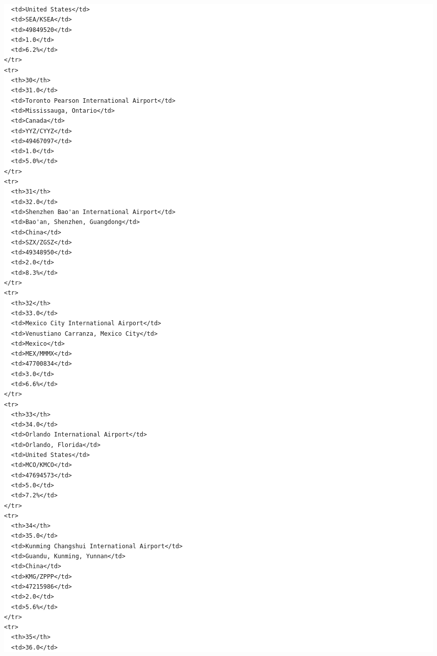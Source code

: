       <td>United States</td>
      <td>SEA/KSEA</td>
      <td>49849520</td>
      <td>1.0</td>
      <td>6.2%</td>
    </tr>
    <tr>
      <th>30</th>
      <td>31.0</td>
      <td>Toronto Pearson International Airport</td>
      <td>Mississauga, Ontario</td>
      <td>Canada</td>
      <td>YYZ/CYYZ</td>
      <td>49467097</td>
      <td>1.0</td>
      <td>5.0%</td>
    </tr>
    <tr>
      <th>31</th>
      <td>32.0</td>
      <td>Shenzhen Bao'an International Airport</td>
      <td>Bao'an, Shenzhen, Guangdong</td>
      <td>China</td>
      <td>SZX/ZGSZ</td>
      <td>49348950</td>
      <td>2.0</td>
      <td>8.3%</td>
    </tr>
    <tr>
      <th>32</th>
      <td>33.0</td>
      <td>Mexico City International Airport</td>
      <td>Venustiano Carranza, Mexico City</td>
      <td>Mexico</td>
      <td>MEX/MMMX</td>
      <td>47700834</td>
      <td>3.0</td>
      <td>6.6%</td>
    </tr>
    <tr>
      <th>33</th>
      <td>34.0</td>
      <td>Orlando International Airport</td>
      <td>Orlando, Florida</td>
      <td>United States</td>
      <td>MCO/KMCO</td>
      <td>47694573</td>
      <td>5.0</td>
      <td>7.2%</td>
    </tr>
    <tr>
      <th>34</th>
      <td>35.0</td>
      <td>Kunming Changshui International Airport</td>
      <td>Guandu, Kunming, Yunnan</td>
      <td>China</td>
      <td>KMG/ZPPP</td>
      <td>47215986</td>
      <td>2.0</td>
      <td>5.6%</td>
    </tr>
    <tr>
      <th>35</th>
      <td>36.0</td>